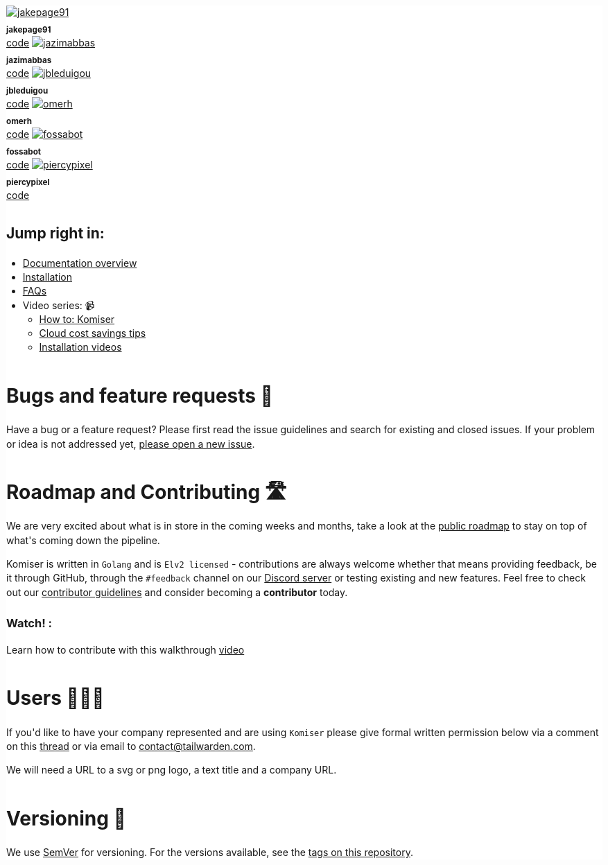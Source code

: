 </td><td align="center" valign="top" width="14.285714285714286%"><a href="https://github.com/jakepage91"><img src="https://avatars.githubusercontent.com/u/38757612?v=4" width="100px;" alt="jakepage91" /><br /><sub><b>jakepage91</b></sub></a><br /><a href="https://github.com/tailwarden/komiser/commits?author=jakepage91" title="Code">code</a> </td><td align="center" valign="top" width="14.285714285714286%"><a href="https://github.com/jazimabbas"><img src="https://avatars.githubusercontent.com/u/44744039?v=4" width="100px;" alt="jazimabbas" /><br /><sub><b>jazimabbas</b></sub></a><br /><a href="https://github.com/tailwarden/komiser/commits?author=jazimabbas" title="Code">code</a> </td><td align="center" valign="top" width="14.285714285714286%"><a href="https://github.com/jbleduigou"><img src="https://avatars.githubusercontent.com/u/1489214?v=4" width="100px;" alt="jbleduigou" /><br /><sub><b>jbleduigou</b></sub></a><br /><a href="https://github.com/tailwarden/komiser/commits?author=jbleduigou" title="Code">code</a> </td><td align="center" valign="top" width="14.285714285714286%"><a href="https://github.com/omerh"><img src="https://avatars.githubusercontent.com/u/1240184?v=4" width="100px;" alt="omerh" /><br /><sub><b>omerh</b></sub></a><br /><a href="https://github.com/tailwarden/komiser/commits?author=omerh" title="Code">code</a> </td></tr><tr><td align="center" valign="top" width="14.285714285714286%"><a href="https://github.com/fossabot"><img src="https://avatars.githubusercontent.com/u/29791463?v=4" width="100px;" alt="fossabot" /><br /><sub><b>fossabot</b></sub></a><br /><a href="https://github.com/tailwarden/komiser/commits?author=fossabot" title="Code">code</a> </td><td align="center" valign="top" width="14.285714285714286%"><a href="https://github.com/piercypixel"><img src="https://avatars.githubusercontent.com/u/13911621?v=4" width="100px;" alt="piercypixel" /><br /><sub><b>piercypixel</b></sub></a><br /><a href="https://github.com/tailwarden/komiser/commits?author=piercypixel" title="Code">code</a> </td></tr>
</tbody>
<tfoot>
<tr>
<td align="center" size="13px" colspan="7">
</img>
</td>
</tr>
</tfoot>
</table>






## Jump right in:
* [Documentation overview](https://docs.komiser.io/docs/intro)
* [Installation](https://docs.komiser.io/docs/overview/introduction/getting-started)
* [FAQs](https://docs.komiser.io/docs/FAQ/)
* Video series: 📹
    * [How to: Komiser](https://www.youtube.com/watch?v=9pCimmIT-HQ&list=PLFIcIMmOFDZeMzcvOi7bPd4I6xUNq3A5R/alerts)
    * [Cloud cost savings tips](https://docs.komiser.io/docs/Quickstarts/overview)
    * [Installation videos](https://www.youtube.com/watch?v=urxi9z2IUf4&list=PLFIcIMmOFDZfaO_WmUF_qnF8akCII7Uk_) 

# Bugs and feature requests 🐞

Have a bug or a feature request? Please first read the issue guidelines and search for existing and closed issues. If your problem or idea is not addressed yet, [please open a new issue](https://github.com/tailwarden/komiser/issues).

# Roadmap and Contributing 🛣️

We are very excited about what is in store in the coming weeks and months, take a look at the [public roadmap](https://tailwarden.canny.io/) to stay on top of what's coming down the pipeline. 

Komiser is written in `Golang` and is `Elv2 licensed` - contributions are always welcome whether that means providing feedback, be it through GitHub, through the `#feedback` channel on our [Discord server](https://discord.tailwarden.com) or testing existing and new features. Feel free to check out our [contributor guidelines](./CONTRIBUTING.md) and consider becoming a **contributor** today. 

### Watch! :
Learn how to contribute with this walkthrough [video](https://www.youtube.com/watch?v=Vn5uc2elcVg)

# Users 🧑‍🤝‍🧑

If you'd like to have your company represented and are using `Komiser` please give formal written permission below via a comment on this [thread](https://github.com/tailwarden/komiser/issues/76) or via email to contact@tailwarden.com.

We will need a URL to a svg or png logo, a text title and a company URL.

# Versioning 🧮

We use [SemVer](http://semver.org/) for versioning. For the versions available, see the [tags on this repository](https://github.com/tailwarden/komiser/tags). 
